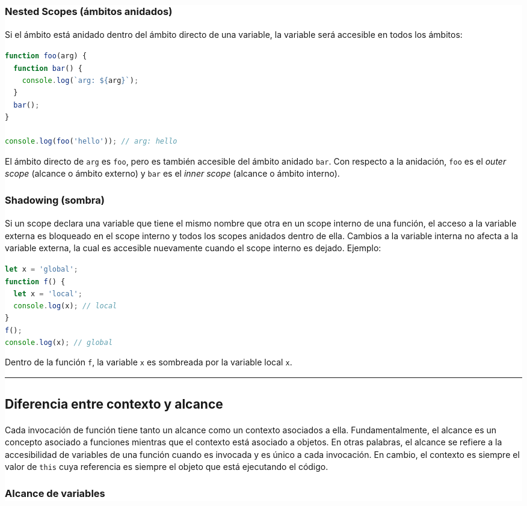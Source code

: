 ### Nested Scopes (ámbitos anidados)

Si el ámbito está anidado dentro del ámbito directo de una variable, la variable
será accesible en todos los ámbitos:

```js
function foo(arg) {
  function bar() {
    console.log(`arg: ${arg}`);
  }
  bar();
}

console.log(foo('hello')); // arg: hello
```

El ámbito directo de `arg` es `foo`, pero es también accesible del ámbito
anidado `bar`. Con respecto a la anidación, `foo` es el _outer scope_ (alcance o
ámbito externo) y `bar` es el _inner scope_ (alcance o ámbito interno).

### Shadowing (sombra)

Si un scope declara una variable que tiene el mismo nombre que otra en un scope
interno de una función, el acceso a la variable externa es bloqueado en el scope
interno y todos los scopes anidados dentro de ella. Cambios a la variable
interna no afecta a la variable externa, la cual es accesible nuevamente cuando
el scope interno es dejado. Ejemplo:

```js
let x = 'global';
function f() {
  let x = 'local';
  console.log(x); // local
}
f();
console.log(x); // global
```

Dentro de la función `f`, la variable `x` es sombreada por la variable local
`x`.

***

## Diferencia entre contexto y alcance

Cada invocación de función tiene tanto un alcance como un contexto asociados a
ella. Fundamentalmente, el alcance es un concepto asociado a funciones mientras
que el contexto está asociado a objetos. En otras palabras, el alcance se
refiere a la accesibilidad de variables de una función cuando es invocada y es
único a cada invocación. En cambio, el contexto es siempre el valor de `this`
cuya referencia es siempre el objeto que está ejecutando el código.

### Alcance de variables
